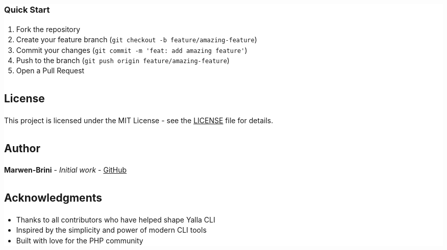 ### Quick Start

1. Fork the repository
2. Create your feature branch (`git checkout -b feature/amazing-feature`)
3. Commit your changes (`git commit -m 'feat: add amazing feature'`)
4. Push to the branch (`git push origin feature/amazing-feature`)
5. Open a Pull Request

## License

This project is licensed under the MIT License - see the [LICENSE](LICENSE) file for details.

## Author

**Marwen-Brini** - *Initial work* - [GitHub](https://github.com/marwen-brini)

## Acknowledgments

- Thanks to all contributors who have helped shape Yalla CLI
- Inspired by the simplicity and power of modern CLI tools
- Built with love for the PHP community